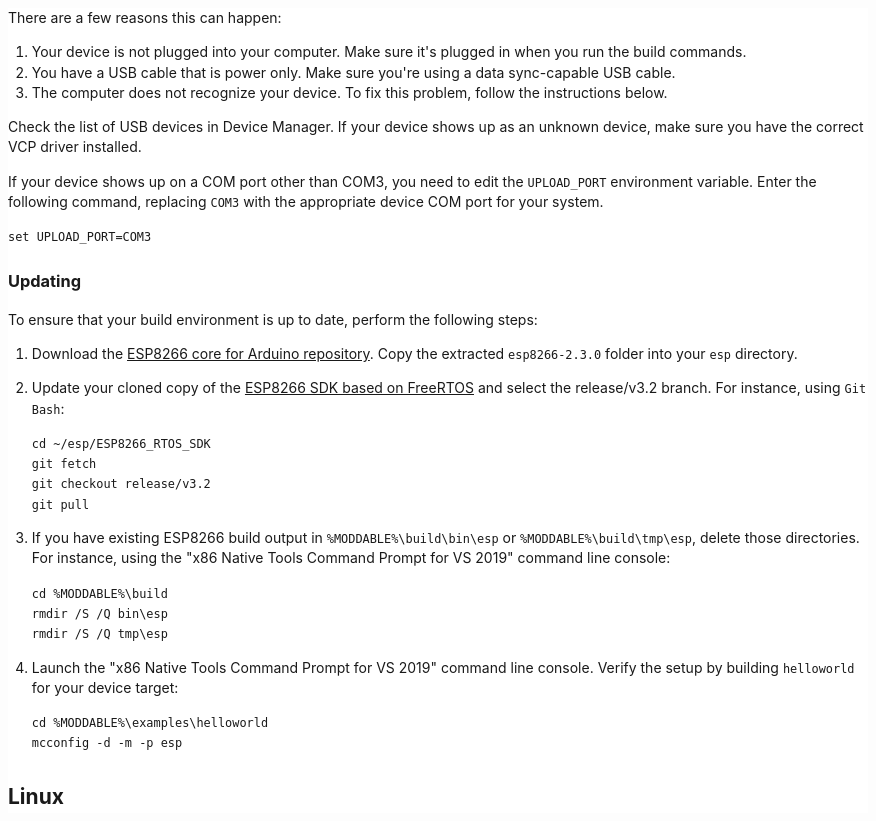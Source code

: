 There are a few reasons this can happen:
 
1. Your device is not plugged into your computer. Make sure it's plugged in when you run the build commands. 
2. You have a USB cable that is power only. Make sure you're using a data sync-capable USB cable.
3. The computer does not recognize your device. To fix this problem, follow the instructions below.

Check the list of USB devices in Device Manager. If your device shows up as an unknown device, make sure you have the correct VCP driver installed.

If your device shows up on a COM port other than COM3, you need to edit the `UPLOAD_PORT` environment variable. Enter the following command, replacing `COM3` with the appropriate device COM port for your system.

```text
set UPLOAD_PORT=COM3
```

<a id="win-update"></a>	
### Updating

To ensure that your build environment is up to date, perform the following steps:

1. Download the [ESP8266 core for Arduino repository](https://github.com/esp8266/Arduino/releases/download/2.3.0/esp8266-2.3.0.zip). Copy the extracted `esp8266-2.3.0` folder into your `esp` directory.

2. Update your cloned copy of the [ESP8266 SDK based on FreeRTOS](https://github.com/espressif/ESP8266_RTOS_SDK) and select the release/v3.2 branch. For instance, using `Git Bash`:

	```text
	cd ~/esp/ESP8266_RTOS_SDK
    git fetch
    git checkout release/v3.2
    git pull
	```

3. If you have existing ESP8266 build output in `%MODDABLE%\build\bin\esp` or `%MODDABLE%\build\tmp\esp`, delete those directories. For instance, using the "x86 Native Tools Command Prompt for VS 2019" command line console:

    ```text
    cd %MODDABLE%\build
    rmdir /S /Q bin\esp
    rmdir /S /Q tmp\esp
    ```

4. Launch the "x86 Native Tools Command Prompt for VS 2019" command line console. Verify the setup by building `helloworld` for your device target:

	```text
	cd %MODDABLE%\examples\helloworld
	mcconfig -d -m -p esp
	```

<a id="lin"></a>
## Linux
